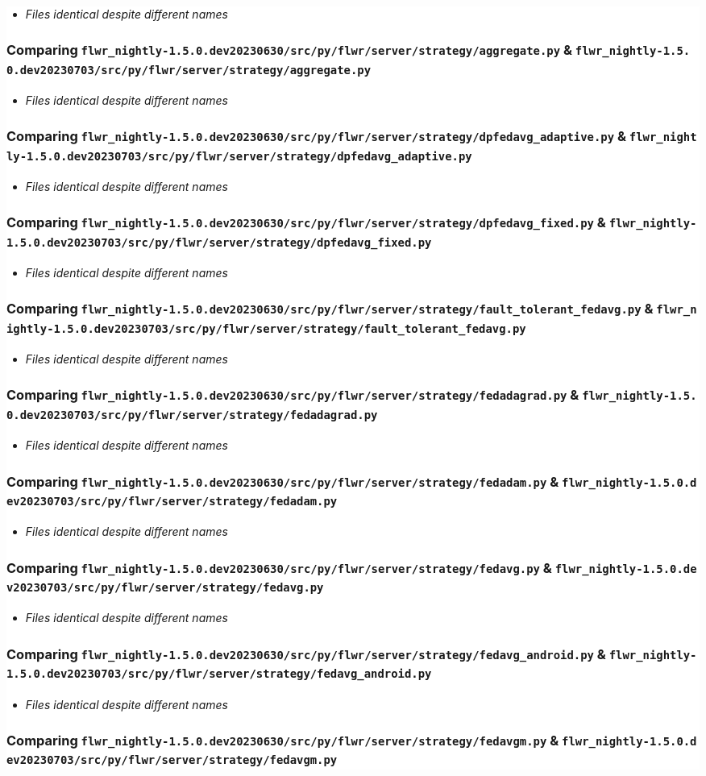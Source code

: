  * *Files identical despite different names*

### Comparing `flwr_nightly-1.5.0.dev20230630/src/py/flwr/server/strategy/aggregate.py` & `flwr_nightly-1.5.0.dev20230703/src/py/flwr/server/strategy/aggregate.py`

 * *Files identical despite different names*

### Comparing `flwr_nightly-1.5.0.dev20230630/src/py/flwr/server/strategy/dpfedavg_adaptive.py` & `flwr_nightly-1.5.0.dev20230703/src/py/flwr/server/strategy/dpfedavg_adaptive.py`

 * *Files identical despite different names*

### Comparing `flwr_nightly-1.5.0.dev20230630/src/py/flwr/server/strategy/dpfedavg_fixed.py` & `flwr_nightly-1.5.0.dev20230703/src/py/flwr/server/strategy/dpfedavg_fixed.py`

 * *Files identical despite different names*

### Comparing `flwr_nightly-1.5.0.dev20230630/src/py/flwr/server/strategy/fault_tolerant_fedavg.py` & `flwr_nightly-1.5.0.dev20230703/src/py/flwr/server/strategy/fault_tolerant_fedavg.py`

 * *Files identical despite different names*

### Comparing `flwr_nightly-1.5.0.dev20230630/src/py/flwr/server/strategy/fedadagrad.py` & `flwr_nightly-1.5.0.dev20230703/src/py/flwr/server/strategy/fedadagrad.py`

 * *Files identical despite different names*

### Comparing `flwr_nightly-1.5.0.dev20230630/src/py/flwr/server/strategy/fedadam.py` & `flwr_nightly-1.5.0.dev20230703/src/py/flwr/server/strategy/fedadam.py`

 * *Files identical despite different names*

### Comparing `flwr_nightly-1.5.0.dev20230630/src/py/flwr/server/strategy/fedavg.py` & `flwr_nightly-1.5.0.dev20230703/src/py/flwr/server/strategy/fedavg.py`

 * *Files identical despite different names*

### Comparing `flwr_nightly-1.5.0.dev20230630/src/py/flwr/server/strategy/fedavg_android.py` & `flwr_nightly-1.5.0.dev20230703/src/py/flwr/server/strategy/fedavg_android.py`

 * *Files identical despite different names*

### Comparing `flwr_nightly-1.5.0.dev20230630/src/py/flwr/server/strategy/fedavgm.py` & `flwr_nightly-1.5.0.dev20230703/src/py/flwr/server/strategy/fedavgm.py`
